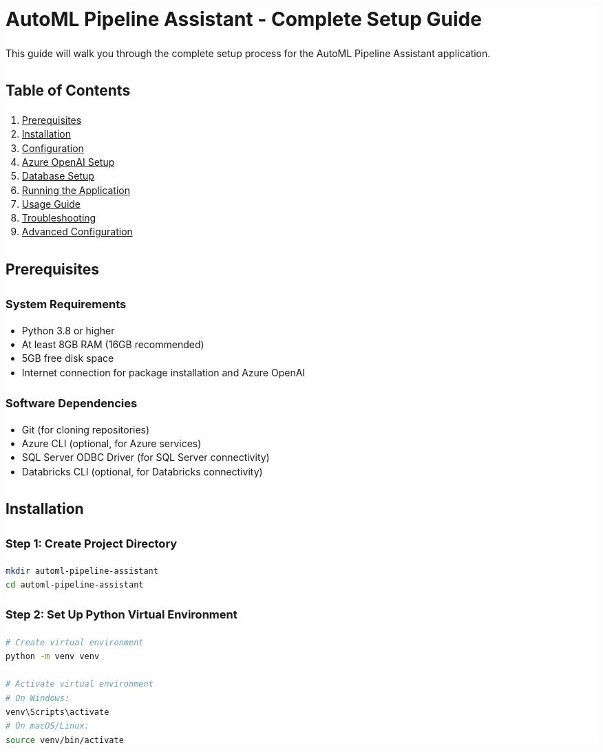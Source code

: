 # AutoML Pipeline Assistant - Complete Setup Guide

This guide will walk you through the complete setup process for the AutoML Pipeline Assistant application.

## Table of Contents
1. [Prerequisites](#prerequisites)
2. [Installation](#installation)
3. [Configuration](#configuration)
4. [Azure OpenAI Setup](#azure-openai-setup)
5. [Database Setup](#database-setup)
6. [Running the Application](#running-the-application)
7. [Usage Guide](#usage-guide)
8. [Troubleshooting](#troubleshooting)
9. [Advanced Configuration](#advanced-configuration)

## Prerequisites

### System Requirements
- Python 3.8 or higher
- At least 8GB RAM (16GB recommended)
- 5GB free disk space
- Internet connection for package installation and Azure OpenAI

### Software Dependencies
- Git (for cloning repositories)
- Azure CLI (optional, for Azure services)
- SQL Server ODBC Driver (for SQL Server connectivity)
- Databricks CLI (optional, for Databricks connectivity)

## Installation

### Step 1: Create Project Directory
```bash
mkdir automl-pipeline-assistant
cd automl-pipeline-assistant
```

### Step 2: Set Up Python Virtual Environment
```bash
# Create virtual environment
python -m venv venv

# Activate virtual environment
# On Windows:
venv\Scripts\activate
# On macOS/Linux:
source venv/bin/activate
```

